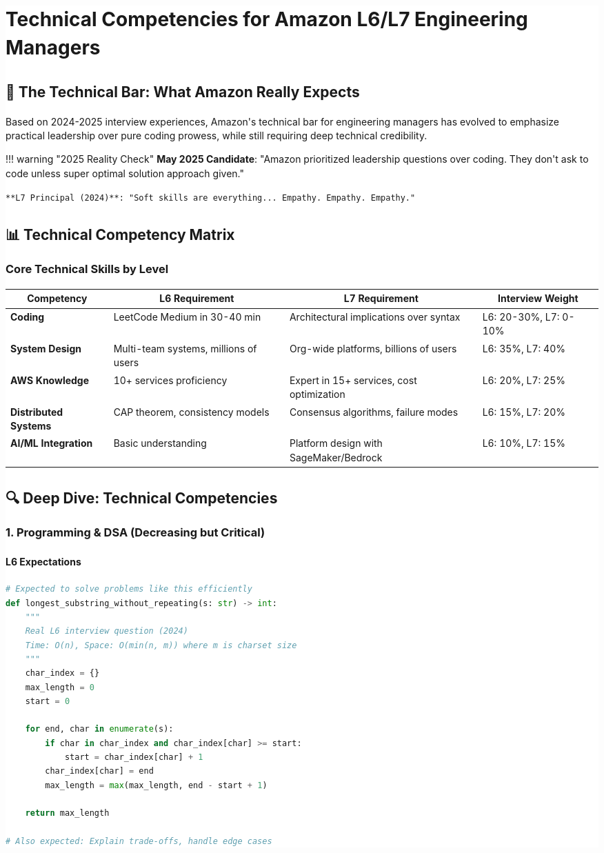 # Technical Competencies for Amazon L6/L7 Engineering Managers

## 🎯 The Technical Bar: What Amazon Really Expects

Based on 2024-2025 interview experiences, Amazon's technical bar for engineering managers has evolved to emphasize practical leadership over pure coding prowess, while still requiring deep technical credibility.

!!! warning "2025 Reality Check"
    **May 2025 Candidate**: "Amazon prioritized leadership questions over coding. They don't ask to code unless super optimal solution approach given."
    
    **L7 Principal (2024)**: "Soft skills are everything... Empathy. Empathy. Empathy."

## 📊 Technical Competency Matrix

### Core Technical Skills by Level

| Competency | L6 Requirement | L7 Requirement | Interview Weight |
|------------|---------------|----------------|------------------|
| **Coding** | LeetCode Medium in 30-40 min | Architectural implications over syntax | L6: 20-30%, L7: 0-10% |
| **System Design** | Multi-team systems, millions of users | Org-wide platforms, billions of users | L6: 35%, L7: 40% |
| **AWS Knowledge** | 10+ services proficiency | Expert in 15+ services, cost optimization | L6: 20%, L7: 25% |
| **Distributed Systems** | CAP theorem, consistency models | Consensus algorithms, failure modes | L6: 15%, L7: 20% |
| **AI/ML Integration** | Basic understanding | Platform design with SageMaker/Bedrock | L6: 10%, L7: 15% |

## 🔍 Deep Dive: Technical Competencies

### 1. Programming & DSA (Decreasing but Critical)

#### L6 Expectations
```python
# Expected to solve problems like this efficiently
def longest_substring_without_repeating(s: str) -> int:
    """
    Real L6 interview question (2024)
    Time: O(n), Space: O(min(n, m)) where m is charset size
    """
    char_index = {}
    max_length = 0
    start = 0
    
    for end, char in enumerate(s):
        if char in char_index and char_index[char] >= start:
            start = char_index[char] + 1
        char_index[char] = end
        max_length = max(max_length, end - start + 1)
    
    return max_length

# Also expected: Explain trade-offs, handle edge cases
```
